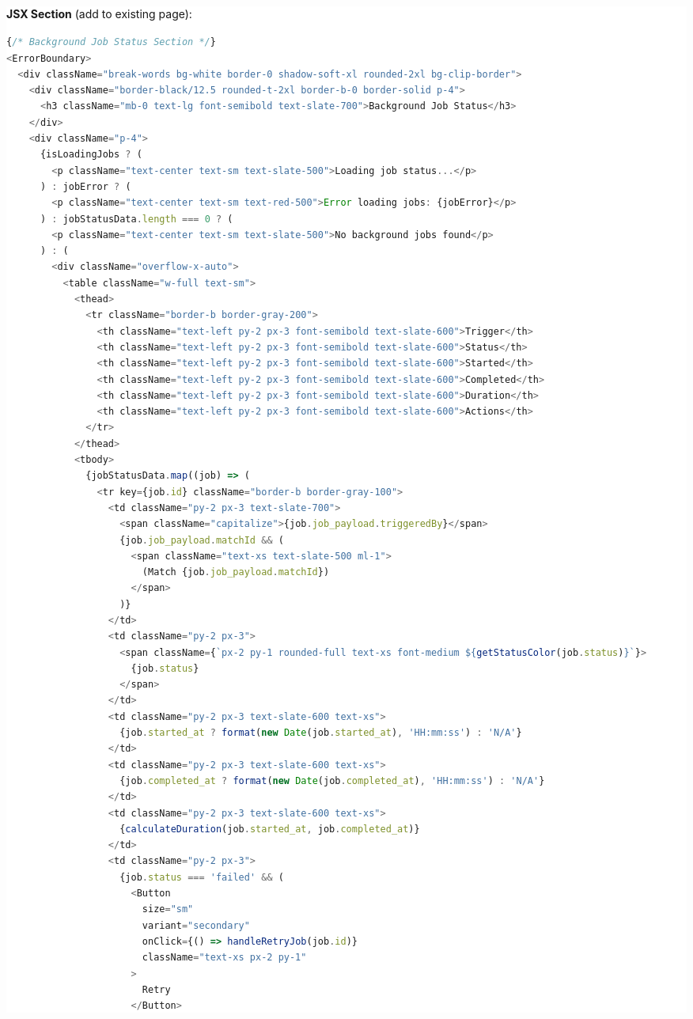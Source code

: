 **JSX Section** (add to existing page):
```typescript
{/* Background Job Status Section */}
<ErrorBoundary>
  <div className="break-words bg-white border-0 shadow-soft-xl rounded-2xl bg-clip-border">
    <div className="border-black/12.5 rounded-t-2xl border-b-0 border-solid p-4">
      <h3 className="mb-0 text-lg font-semibold text-slate-700">Background Job Status</h3>
    </div>
    <div className="p-4">
      {isLoadingJobs ? (
        <p className="text-center text-sm text-slate-500">Loading job status...</p>
      ) : jobError ? (
        <p className="text-center text-sm text-red-500">Error loading jobs: {jobError}</p>
      ) : jobStatusData.length === 0 ? (
        <p className="text-center text-sm text-slate-500">No background jobs found</p>
      ) : (
        <div className="overflow-x-auto">
          <table className="w-full text-sm">
            <thead>
              <tr className="border-b border-gray-200">
                <th className="text-left py-2 px-3 font-semibold text-slate-600">Trigger</th>
                <th className="text-left py-2 px-3 font-semibold text-slate-600">Status</th>
                <th className="text-left py-2 px-3 font-semibold text-slate-600">Started</th>
                <th className="text-left py-2 px-3 font-semibold text-slate-600">Completed</th>
                <th className="text-left py-2 px-3 font-semibold text-slate-600">Duration</th>
                <th className="text-left py-2 px-3 font-semibold text-slate-600">Actions</th>
              </tr>
            </thead>
            <tbody>
              {jobStatusData.map((job) => (
                <tr key={job.id} className="border-b border-gray-100">
                  <td className="py-2 px-3 text-slate-700">
                    <span className="capitalize">{job.job_payload.triggeredBy}</span>
                    {job.job_payload.matchId && (
                      <span className="text-xs text-slate-500 ml-1">
                        (Match {job.job_payload.matchId})
                      </span>
                    )}
                  </td>
                  <td className="py-2 px-3">
                    <span className={`px-2 py-1 rounded-full text-xs font-medium ${getStatusColor(job.status)}`}>
                      {job.status}
                    </span>
                  </td>
                  <td className="py-2 px-3 text-slate-600 text-xs">
                    {job.started_at ? format(new Date(job.started_at), 'HH:mm:ss') : 'N/A'}
                  </td>
                  <td className="py-2 px-3 text-slate-600 text-xs">
                    {job.completed_at ? format(new Date(job.completed_at), 'HH:mm:ss') : 'N/A'}
                  </td>
                  <td className="py-2 px-3 text-slate-600 text-xs">
                    {calculateDuration(job.started_at, job.completed_at)}
                  </td>
                  <td className="py-2 px-3">
                    {job.status === 'failed' && (
                      <Button 
                        size="sm"
                        variant="secondary"
                        onClick={() => handleRetryJob(job.id)}
                        className="text-xs px-2 py-1"
                      >
                        Retry
                      </Button>
```